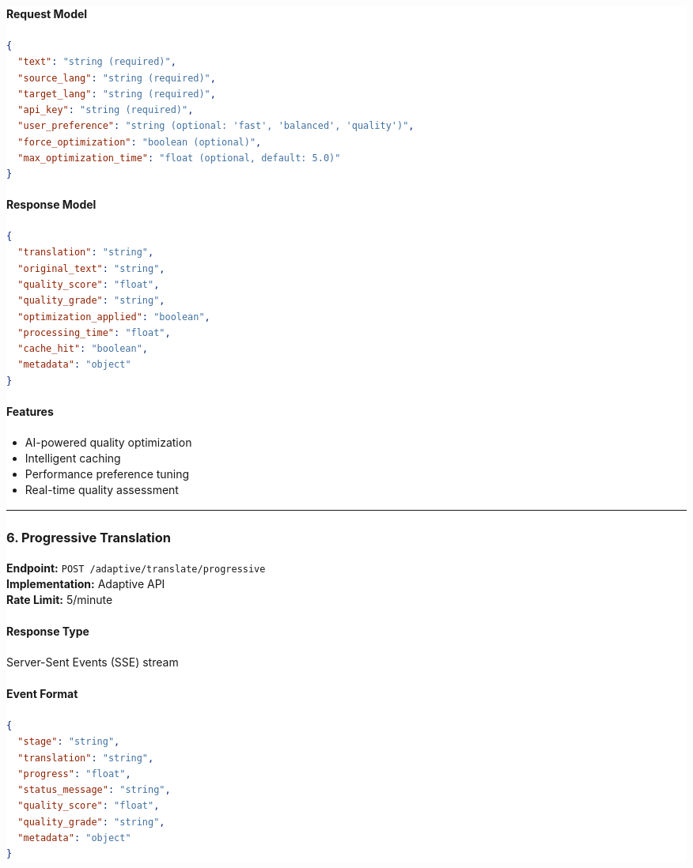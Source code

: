 #### Request Model
```json
{
  "text": "string (required)",
  "source_lang": "string (required)",
  "target_lang": "string (required)",
  "api_key": "string (required)",
  "user_preference": "string (optional: 'fast', 'balanced', 'quality')",
  "force_optimization": "boolean (optional)",
  "max_optimization_time": "float (optional, default: 5.0)"
}
```

#### Response Model
```json
{
  "translation": "string",
  "original_text": "string",
  "quality_score": "float",
  "quality_grade": "string",
  "optimization_applied": "boolean",
  "processing_time": "float",
  "cache_hit": "boolean",
  "metadata": "object"
}
```

#### Features
- AI-powered quality optimization
- Intelligent caching
- Performance preference tuning
- Real-time quality assessment

---

### 6. Progressive Translation
**Endpoint:** `POST /adaptive/translate/progressive`  
**Implementation:** Adaptive API  
**Rate Limit:** 5/minute

#### Response Type
Server-Sent Events (SSE) stream

#### Event Format
```json
{
  "stage": "string",
  "translation": "string",
  "progress": "float",
  "status_message": "string",
  "quality_score": "float",
  "quality_grade": "string",
  "metadata": "object"
}
```
